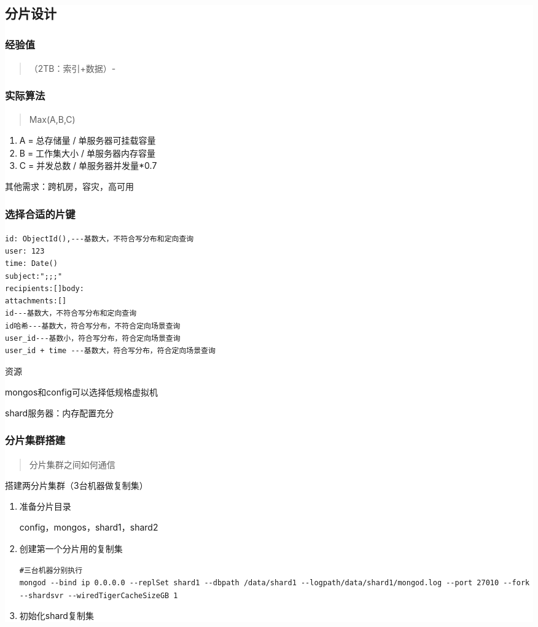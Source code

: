 ## 分片设计

### 经验值

> （2TB：索引+数据）-

### 实际算法

> Max(A,B,C)

1. A = 总存储量 / 单服务器可挂载容量
2. B = 工作集大小 / 单服务器内存容量
3. C = 并发总数 / 单服务器并发量*0.7

其他需求：跨机房，容灾，高可用

### 选择合适的片键

```
id: ObjectId(),---基数大，不符合写分布和定向查询
user: 123
time: Date()
subject:";;;"
recipients:[]body:
attachments:[]
id---基数大，不符合写分布和定向查询
id哈希---基数大，符合写分布，不符合定向场景查询
user_id---基数小，符合写分布，符合定向场景查询
user_id + time ---基数大，符合写分布，符合定向场景查询
```

资源

mongos和config可以选择低规格虚拟机

shard服务器：内存配置充分

### 分片集群搭建

> 分片集群之间如何通信

搭建两分片集群（3台机器做复制集）

1. 准备分片目录

   config，mongos，shard1，shard2

2. 创建第一个分片用的复制集

   ```
   #三台机器分别执行
   mongod --bind ip 0.0.0.0 --replSet shard1 --dbpath /data/shard1 --logpath/data/shard1/mongod.log --port 27010 --fork --shardsvr --wiredTigerCacheSizeGB 1
   ```

3. 初始化shard复制集
